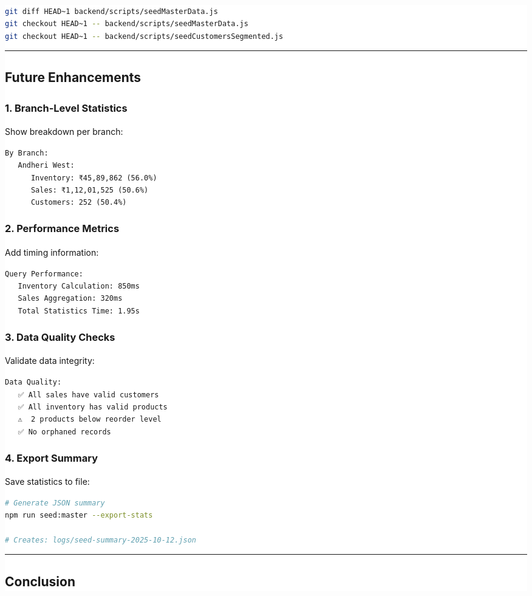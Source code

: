 ```bash
git diff HEAD~1 backend/scripts/seedMasterData.js
git checkout HEAD~1 -- backend/scripts/seedMasterData.js
git checkout HEAD~1 -- backend/scripts/seedCustomersSegmented.js
```

---

## Future Enhancements

### 1. Branch-Level Statistics
Show breakdown per branch:
```
By Branch:
   Andheri West:
      Inventory: ₹45,89,862 (56.0%)
      Sales: ₹1,12,01,525 (50.6%)
      Customers: 252 (50.4%)
```

### 2. Performance Metrics
Add timing information:
```
Query Performance:
   Inventory Calculation: 850ms
   Sales Aggregation: 320ms
   Total Statistics Time: 1.95s
```

### 3. Data Quality Checks
Validate data integrity:
```
Data Quality:
   ✅ All sales have valid customers
   ✅ All inventory has valid products
   ⚠️  2 products below reorder level
   ✅ No orphaned records
```

### 4. Export Summary
Save statistics to file:
```bash
# Generate JSON summary
npm run seed:master --export-stats

# Creates: logs/seed-summary-2025-10-12.json
```

---

## Conclusion
